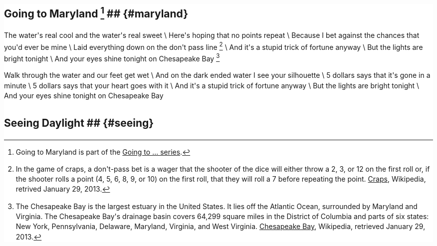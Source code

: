[^markjoelseries]:
    Song for Mark and Joel is part of the [Song for ...
    series](series.html#songfor).

[^markjoel]:
    It seems reasonable to guess that Mark and Joel are the same individuals
    mentioned in the [liner notes](#liner) --- Mark Givens, who painted the
    cover, and Joel Huschle, who provided Mr. Do (whom one presumes must be
    the white rat). Both were members of the band [Wckr
    Spgt](http://www.wckrspgt.com/spgt/who.html), which is very related to the
    Mountain Goats, and Joel performs as Furniture Huschle, whose songs [have
    been covered by John](series.html#covers).

## Going to Maryland [^marylandseries] ## {#maryland}

The water's real cool and the water's real sweet \\
Here's hoping that no points repeat \\
Because I bet against the chances that you'd ever be mine \\
Laid everything down on the don't pass line [^dontpass] \\
And it's a stupid trick of fortune anyway \\
But the lights are bright tonight \\
And your eyes shine tonight on Chesapeake Bay [^chesapeake]

Walk through the water and our feet get wet \\
And on the dark ended water I see your silhouette \\
5 dollars says that it's gone in a minute \\
5 dollars says that your heart goes with it \\
And it's a stupid trick of fortune anyway \\
But the lights are bright tonight \\
And your eyes shine tonight on Chesapeake Bay

[^marylandseries]:
    Going to Maryland is part of the [Going to ...
    series](series.html#goingto).

[^dontpass]:
    In the game of craps, a don't-pass bet is a wager that the shooter of the
    dice will either throw a 2, 3, or 12 on the first roll or, if the shooter
    rolls a point (4, 5, 6, 8, 9, or 10) on the first roll, that they will
    roll a 7 before repeating the point.
    [Craps](http://en.wikipedia.org/wiki/Craps#Rules_of_play_against_a_bank_or_casino),
    Wikipedia, retrived January 29, 2013.

[^chesapeake]:
    The Chesapeake Bay is the largest estuary in the United States. It lies
    off the Atlantic Ocean, surrounded by Maryland and Virginia. The
    Chesapeake Bay's drainage basin covers 64,299 square miles in the District
    of Columbia and parts of six states: New York, Pennsylvania, Delaware,
    Maryland, Virginia, and West Virginia. [Chesapeake
    Bay](http://en.wikipedia.org/wiki/Chesapeake_Bay), Wikipedia, retrieved
    January 29, 2013.

## Seeing Daylight ## {#seeing}
